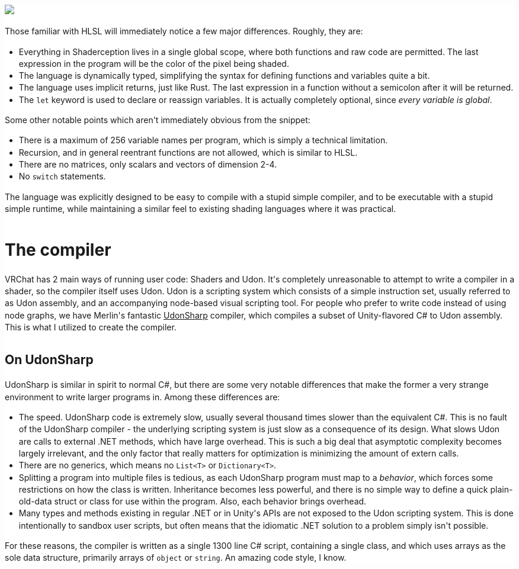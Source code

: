![](https://i.imgur.com/k0lB0eV.gif)

Those familiar with HLSL will immediately notice a few major differences. Roughly, they are:
- Everything in Shaderception lives in a single global scope, where both functions and raw code are permitted. The last expression in the program will be the color of the pixel being shaded.
- The language is dynamically typed, simplifying the syntax for defining functions and variables quite a bit.
- The language uses implicit returns, just like Rust. The last expression in a function without a semicolon after it will be returned.
- The `let` keyword is used to declare or reassign variables. It is actually completely optional, since _every variable is global_.

Some other notable points which aren't immediately obvious from the snippet:
- There is a maximum of 256 variable names per program, which is simply a technical limitation.
- Recursion, and in general reentrant functions are not allowed, which is similar to HLSL.
- There are no matrices, only scalars and vectors of dimension 2-4.
- No `switch` statements.

The language was explicitly designed to be easy to compile with a stupid simple compiler, and to be executable with a stupid simple runtime, while maintaining a similar feel to existing shading languages where it was practical.

# The compiler
VRChat has 2 main ways of running user code: Shaders and Udon. It's completely unreasonable to attempt to write a compiler in a shader, so the compiler itself uses Udon. Udon is a scripting system which consists of a simple instruction set, usually referred to as Udon assembly, and an accompanying node-based visual scripting tool. For people who prefer to write code instead of using node graphs, we have Merlin's fantastic [UdonSharp](https://github.com/vrchat-community/UdonSharp) compiler, which compiles a subset of Unity-flavored C# to Udon assembly. This is what I utilized to create the compiler.

## On UdonSharp
UdonSharp is similar in spirit to normal C#, but there are some very notable differences that make the former a very strange environment to write larger programs in. Among these differences are: 

- The speed. UdonSharp code is extremely slow, usually several thousand times slower than the equivalent C#. This is no fault of the UdonSharp compiler - the underlying scripting system is just slow as a consequence of its design. What slows Udon are calls to external .NET methods, which have large overhead. This is such a big deal that asymptotic complexity becomes largely irrelevant, and the only factor that really matters for optimization is minimizing the amount of extern calls.
- There are no generics, which means no `List<T>` or `Dictionary<T>`.
- Splitting a program into multiple files is tedious, as each UdonSharp program must map to a _behavior_, which forces some restrictions on how the class is written. Inheritance becomes less powerful, and there is no simple way to define a quick plain-old-data struct or class for use within the program. Also, each behavior brings overhead.
- Many types and methods existing in regular .NET or in Unity's APIs are not exposed to the Udon scripting system. This is done intentionally to sandbox user scripts, but often means that the idiomatic .NET solution to a problem simply isn't possible.

For these reasons, the compiler is written as a single 1300 line C# script, containing a single class, and which uses arrays as the sole data structure, primarily arrays of `object` or `string`. An amazing code style, I know.
